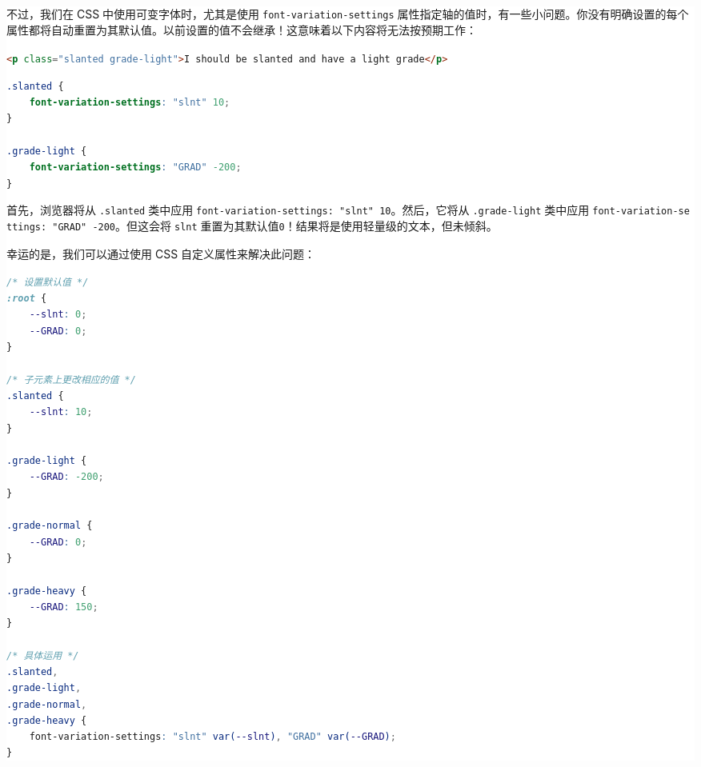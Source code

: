 不过，我们在 CSS 中使用可变字体时，尤其是使用 `font-variation-settings` 属性指定轴的值时，有一些小问题。你没有明确设置的每个属性都将自动重置为其默认值。以前设置的值不会继承！这意味着以下内容将无法按预期工作：

```HTML
<p class="slanted grade-light">I should be slanted and have a light grade</p> 
```

```CSS
.slanted {
    font-variation-settings: "slnt" 10;
}
​
.grade-light {
    font-variation-settings: "GRAD" -200;
}
```

首先，浏览器将从 `.slanted` 类中应用 `font-variation-settings: "slnt" 10`。然后，它将从 `.grade-light` 类中应用 `font-variation-settings: "GRAD" -200`。但这会将 `slnt` 重置为其默认值`0`！结果将是使用轻量级的文本，但未倾斜。

幸运的是，我们可以通过使用 CSS 自定义属性来解决此问题：

```CSS
/* 设置默认值 */
:root {
    --slnt: 0;
    --GRAD: 0;
}
​
/* 子元素上更改相应的值 */
.slanted {
    --slnt: 10;
}
​
.grade-light {
    --GRAD: -200;
}
​
.grade-normal {
    --GRAD: 0;
}
​
.grade-heavy {
    --GRAD: 150;
}
​
/* 具体运用 */
.slanted,
.grade-light,
.grade-normal,
.grade-heavy {
    font-variation-settings: "slnt" var(--slnt), "GRAD" var(--GRAD);
}
```
